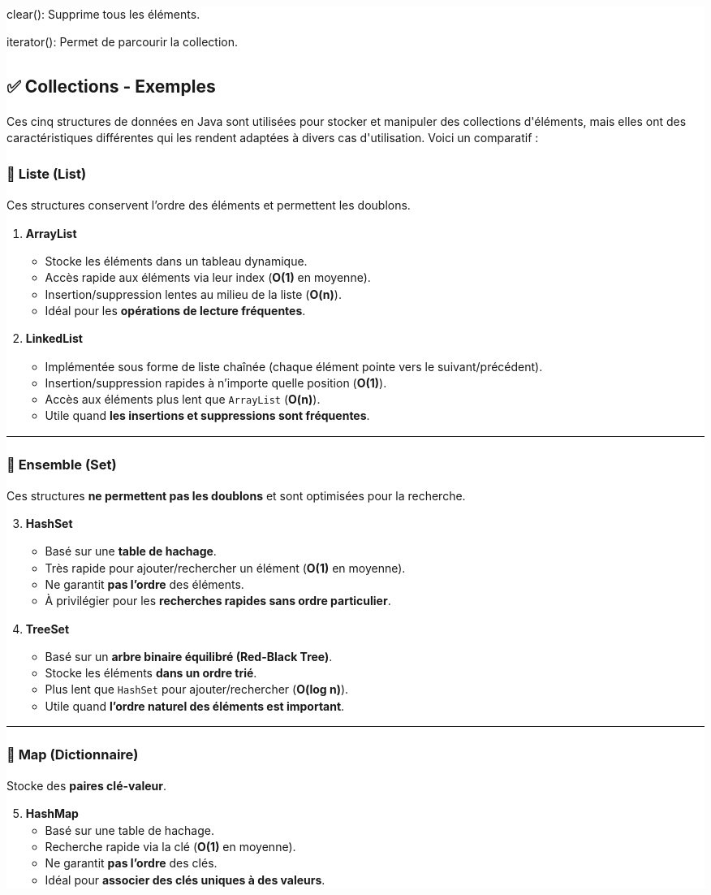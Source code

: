 clear(): Supprime tous les éléments.

iterator(): Permet de parcourir la collection.

## ✅ Collections - Exemples

Ces cinq structures de données en Java sont utilisées pour stocker et manipuler des collections d'éléments, mais elles ont des caractéristiques différentes qui les rendent adaptées à divers cas d'utilisation. Voici un comparatif :

### 🔹 **Liste (List)**

Ces structures conservent l’ordre des éléments et permettent les doublons.

1. **ArrayList**
   - Stocke les éléments dans un tableau dynamique.
   - Accès rapide aux éléments via leur index (**O(1)** en moyenne).
   - Insertion/suppression lentes au milieu de la liste (**O(n)**).
   - Idéal pour les **opérations de lecture fréquentes**.

2. **LinkedList**
   - Implémentée sous forme de liste chaînée (chaque élément pointe vers le suivant/précédent).
   - Insertion/suppression rapides à n’importe quelle position (**O(1)**).
   - Accès aux éléments plus lent que `ArrayList` (**O(n)**).
   - Utile quand **les insertions et suppressions sont fréquentes**.

---

### 🔹 **Ensemble (Set)**

Ces structures **ne permettent pas les doublons** et sont optimisées pour la recherche.

3. **HashSet**
   - Basé sur une **table de hachage**.
   - Très rapide pour ajouter/rechercher un élément (**O(1)** en moyenne).
   - Ne garantit **pas l’ordre** des éléments.
   - À privilégier pour les **recherches rapides sans ordre particulier**.

4. **TreeSet**
   - Basé sur un **arbre binaire équilibré (Red-Black Tree)**.
   - Stocke les éléments **dans un ordre trié**.
   - Plus lent que `HashSet` pour ajouter/rechercher (**O(log n)**).
   - Utile quand **l’ordre naturel des éléments est important**.

---

### 🔹 **Map (Dictionnaire)**

Stocke des **paires clé-valeur**.

5. **HashMap**
   - Basé sur une table de hachage.
   - Recherche rapide via la clé (**O(1)** en moyenne).
   - Ne garantit **pas l’ordre** des clés.
   - Idéal pour **associer des clés uniques à des valeurs**.
